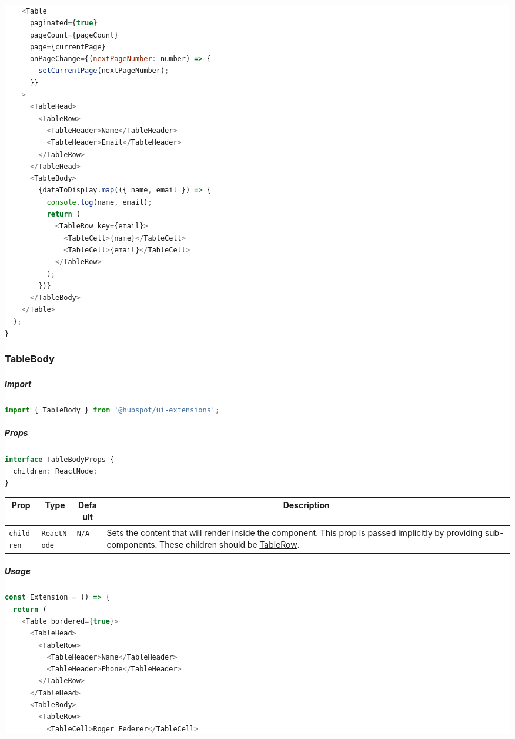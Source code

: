 ```javascript
    <Table
      paginated={true}
      pageCount={pageCount}
      page={currentPage}
      onPageChange={(nextPageNumber: number) => {
        setCurrentPage(nextPageNumber);
      }}
    >
      <TableHead>
        <TableRow>
          <TableHeader>Name</TableHeader>
          <TableHeader>Email</TableHeader>
        </TableRow>
      </TableHead>
      <TableBody>
        {dataToDisplay.map(({ name, email }) => {
          console.log(name, email);
          return (
            <TableRow key={email}>
              <TableCell>{name}</TableCell>
              <TableCell>{email}</TableCell>
            </TableRow>
          );
        })}
      </TableBody>
    </Table>
  );
}
```

### TableBody

##### Import

```javascript
import { TableBody } from '@hubspot/ui-extensions';
```

##### Props

```typescript
interface TableBodyProps {
  children: ReactNode;
}
```

| Prop | Type | Default | Description |
| --- | --- | --- | --- |
| `children` | `ReactNode` | `N/A` | Sets the content that will render inside the component. This prop is passed implicitly by providing sub-components. These children should be [TableRow](#tablerow). |

##### Usage

```javascript
const Extension = () => {
  return (
    <Table bordered={true}>
      <TableHead>
        <TableRow>
          <TableHeader>Name</TableHeader>
          <TableHeader>Phone</TableHeader>
        </TableRow>
      </TableHead>
      <TableBody>
        <TableRow>
          <TableCell>Roger Federer</TableCell>
```